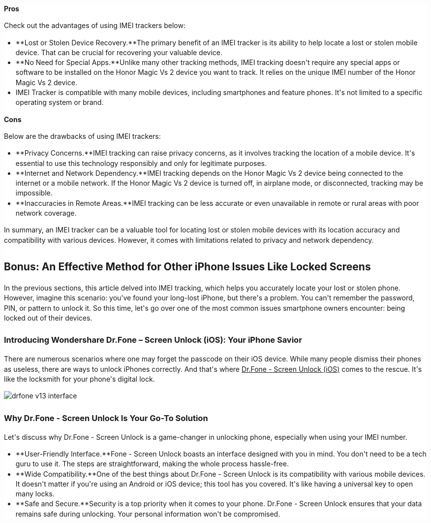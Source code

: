 **Pros**

Check out the advantages of using IMEI trackers below:

- **Lost or Stolen Device Recovery.**The primary benefit of an IMEI tracker is its ability to help locate a lost or stolen mobile device. That can be crucial for recovering your valuable device.
- **No Need for Special Apps.**Unlike many other tracking methods, IMEI tracking doesn't require any special apps or software to be installed on the Honor Magic Vs 2 device you want to track. It relies on the unique IMEI number of the Honor Magic Vs 2 device.
- IMEI Tracker is compatible with many mobile devices, including smartphones and feature phones. It's not limited to a specific operating system or brand.

**Cons**

Below are the drawbacks of using IMEI trackers:

- **Privacy Concerns.**IMEI tracking can raise privacy concerns, as it involves tracking the location of a mobile device. It's essential to use this technology responsibly and only for legitimate purposes.
- **Internet and Network Dependency.**IMEI tracking depends on the Honor Magic Vs 2 device being connected to the internet or a mobile network. If the Honor Magic Vs 2 device is turned off, in airplane mode, or disconnected, tracking may be impossible.
- **Inaccuracies in Remote Areas.**IMEI tracking can be less accurate or even unavailable in remote or rural areas with poor network coverage.

In summary, an IMEI tracker can be a valuable tool for locating lost or stolen mobile devices with its location accuracy and compatibility with various devices. However, it comes with limitations related to privacy and network dependency.

## Bonus: An Effective Method for Other iPhone Issues Like Locked Screens

In the previous sections, this article delved into IMEI tracking, which helps you accurately locate your lost or stolen phone. However, imagine this scenario: you've found your long-lost iPhone, but there's a problem. You can't remember the password, PIN, or pattern to unlock it. So this time, let's go over one of the most common issues smartphone owners encounter: being locked out of their devices.

### Introducing Wondershare Dr.Fone – Screen Unlock (iOS): Your iPhone Savior

There are numerous scenarios where one may forget the passcode on their iOS device. While many people dismiss their phones as useless, there are ways to unlock iPhones correctly. And that's where [Dr.Fone - Screen Unlock (iOS)](https://tools.techidaily.com/wondershare/drfone/iphone-unlock/) comes to the rescue. It's like the locksmith for your phone's digital lock.

![drfone v13 interface](https://images.wondershare.com/drfone/product-2021/screen/screen_hero.png)

### Why Dr.Fone - Screen Unlock Is Your Go-To Solution

Let's discuss why Dr.Fone - Screen Unlock is a game-changer in unlocking phone, especially when using your IMEI number.

- **User-Friendly Interface.**Fone - Screen Unlock boasts an interface designed with you in mind. You don't need to be a tech guru to use it. The steps are straightforward, making the whole process hassle-free.
- **Wide Compatibility.**One of the best things about Dr.Fone - Screen Unlock is its compatibility with various mobile devices. It doesn't matter if you're using an Android or iOS device; this tool has you covered. It's like having a universal key to open many locks.
- **Safe and Secure.**Security is a top priority when it comes to your phone. Dr.Fone - Screen Unlock ensures that your data remains safe during unlocking. Your personal information won't be compromised.
